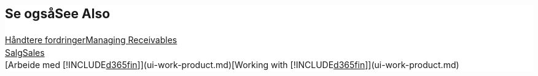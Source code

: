 ## <a name="see-also"></a><span data-ttu-id="0823e-319">Se også</span><span class="sxs-lookup"><span data-stu-id="0823e-319">See Also</span></span>
[<span data-ttu-id="0823e-320">Håndtere fordringer</span><span class="sxs-lookup"><span data-stu-id="0823e-320">Managing Receivables</span></span>](receivables-manage-receivables.md)  
[<span data-ttu-id="0823e-321">Salg</span><span class="sxs-lookup"><span data-stu-id="0823e-321">Sales</span></span>](sales-manage-sales.md)  
<span data-ttu-id="0823e-322">[Arbeide med [!INCLUDE[d365fin](includes/d365fin_md.md)]](ui-work-product.md)</span><span class="sxs-lookup"><span data-stu-id="0823e-322">[Working with [!INCLUDE[d365fin](includes/d365fin_md.md)]](ui-work-product.md)</span></span>


